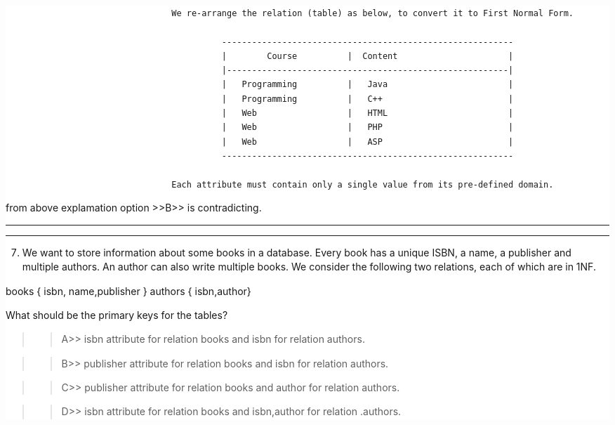                                      We re-arrange the relation (table) as below, to convert it to First Normal Form.
                                               
                                               ----------------------------------------------------------
                                               |        Course          |  Content                      |
                                               |--------------------------------------------------------|
                                               |   Programming          |   Java                        |
                                               |   Programming          |   C++                         |
                                               |   Web                  |   HTML                        |
                                               |   Web                  |   PHP                         |
                                               |   Web                  |   ASP                         |
                                               ----------------------------------------------------------
                                               
                                     Each attribute must contain only a single value from its pre-defined domain.
                                     
from above explamation option >>B>> is contradicting.
_________________________________________________________________________________________________________________________________________________________________
*****************************************************************************************************************************************************************


7) We want to store information about some books in a database. Every book has a unique ISBN, a name, a publisher and multiple authors. An author can also 
write multiple books. We consider the following two relations, each of which are in 1NF.

books { isbn, name,publisher }
authors { isbn,author}

What should be the primary keys for the tables?

>>A>> isbn attribute for relation books and isbn for relation authors.

>>B>> publisher attribute for relation books and isbn for relation authors.

>>C>> publisher attribute for relation books and author for relation authors.

>>D>> isbn attribute for relation books and isbn,author for relation .authors.

